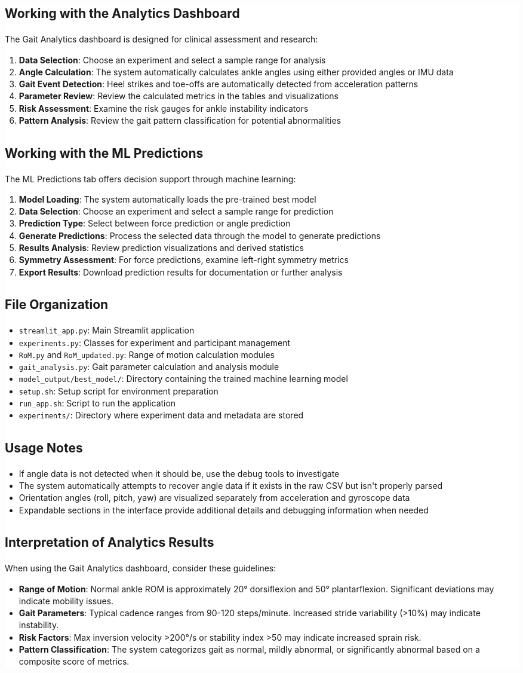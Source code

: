 ## Working with the Analytics Dashboard

The Gait Analytics dashboard is designed for clinical assessment and research:

1. **Data Selection**: Choose an experiment and select a sample range for analysis
2. **Angle Calculation**: The system automatically calculates ankle angles using either provided angles or IMU data
3. **Gait Event Detection**: Heel strikes and toe-offs are automatically detected from acceleration patterns
4. **Parameter Review**: Review the calculated metrics in the tables and visualizations
5. **Risk Assessment**: Examine the risk gauges for ankle instability indicators
6. **Pattern Analysis**: Review the gait pattern classification for potential abnormalities

## Working with the ML Predictions

The ML Predictions tab offers decision support through machine learning:

1. **Model Loading**: The system automatically loads the pre-trained best model
2. **Data Selection**: Choose an experiment and select a sample range for prediction
3. **Prediction Type**: Select between force prediction or angle prediction
4. **Generate Predictions**: Process the selected data through the model to generate predictions
5. **Results Analysis**: Review prediction visualizations and derived statistics
6. **Symmetry Assessment**: For force predictions, examine left-right symmetry metrics
7. **Export Results**: Download prediction results for documentation or further analysis

## File Organization

- `streamlit_app.py`: Main Streamlit application
- `experiments.py`: Classes for experiment and participant management
- `RoM.py` and `RoM_updated.py`: Range of motion calculation modules
- `gait_analysis.py`: Gait parameter calculation and analysis module
- `model_output/best_model/`: Directory containing the trained machine learning model
- `setup.sh`: Setup script for environment preparation
- `run_app.sh`: Script to run the application
- `experiments/`: Directory where experiment data and metadata are stored

## Usage Notes

- If angle data is not detected when it should be, use the debug tools to investigate
- The system automatically attempts to recover angle data if it exists in the raw CSV but isn't properly parsed
- Orientation angles (roll, pitch, yaw) are visualized separately from acceleration and gyroscope data
- Expandable sections in the interface provide additional details and debugging information when needed

## Interpretation of Analytics Results

When using the Gait Analytics dashboard, consider these guidelines:

- **Range of Motion**: Normal ankle ROM is approximately 20° dorsiflexion and 50° plantarflexion. Significant deviations may indicate mobility issues.
- **Gait Parameters**: Typical cadence ranges from 90-120 steps/minute. Increased stride variability (>10%) may indicate instability.
- **Risk Factors**: Max inversion velocity >200°/s or stability index >50 may indicate increased sprain risk.
- **Pattern Classification**: The system categorizes gait as normal, mildly abnormal, or significantly abnormal based on a composite score of metrics.
